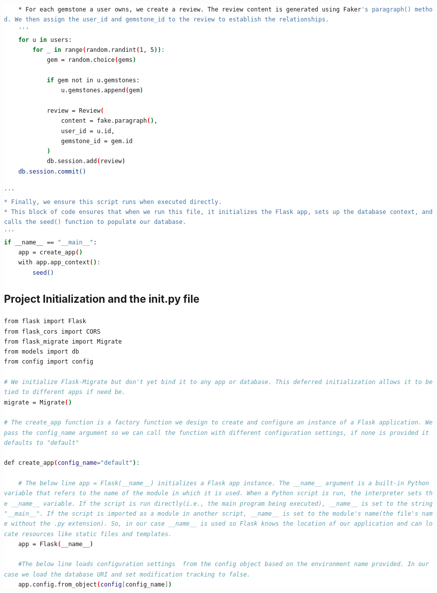 ```bash
    * For each gemstone a user owns, we create a review. The review content is generated using Faker's paragraph() method. We then assign the user_id and gemstone_id to the review to establish the relationships.
    ''' 
    for u in users:
        for _ in range(random.randint(1, 5)):
            gem = random.choice(gems)
            
            if gem not in u.gemstones:
                u.gemstones.append(gem)
                
            review = Review(
                content = fake.paragraph(),
                user_id = u.id,
                gemstone_id = gem.id
            )
            db.session.add(review)
    db.session.commit()
    
'''
* Finally, we ensure this script runs when executed directly.
* This block of code ensures that when we run this file, it initializes the Flask app, sets up the database context, and calls the seed() function to populate our database.
'''
if __name__ == "__main__":
    app = create_app()
    with app.app_context():
        seed()
```

## Project Initialization and the __init__.py file

```bash
from flask import Flask
from flask_cors import CORS
from flask_migrate import Migrate
from models import db
from config import config

# We initialize Flask-Migrate but don't yet bind it to any app or database. This deferred initialization allows it to be tied to different apps if need be.
migrate = Migrate()

# The create_app function is a factory function we design to create and configure an instance of a Flask application. We pass the config_name argument so we can call the function with different configuration settings, if none is provided it defaults to "default"

def create_app(config_name="default"):
    
    # The below line app = Flask(__name__) initializes a Flask app instance. The __name__ argument is a built-in Python variable that refers to the name of the module in which it is used. When a Python script is run, the interpreter sets the __name__ variable. If the script is run directly(i.e., the main program being executed), __name__ is set to the string "__main__". If the script is imported as a module in another script, __name__ is set to the module's name(the file's name without the .py extension). So, in our case __name__ is used so Flask knows the location of our application and can locate resources like static files and templates.
    app = Flask(__name__)

    #The below line loads configuration settings  from the config object based on the environment name provided. In our case we load the database URI and set modification tracking to false.
    app.config.from_object(config[config_name])

```